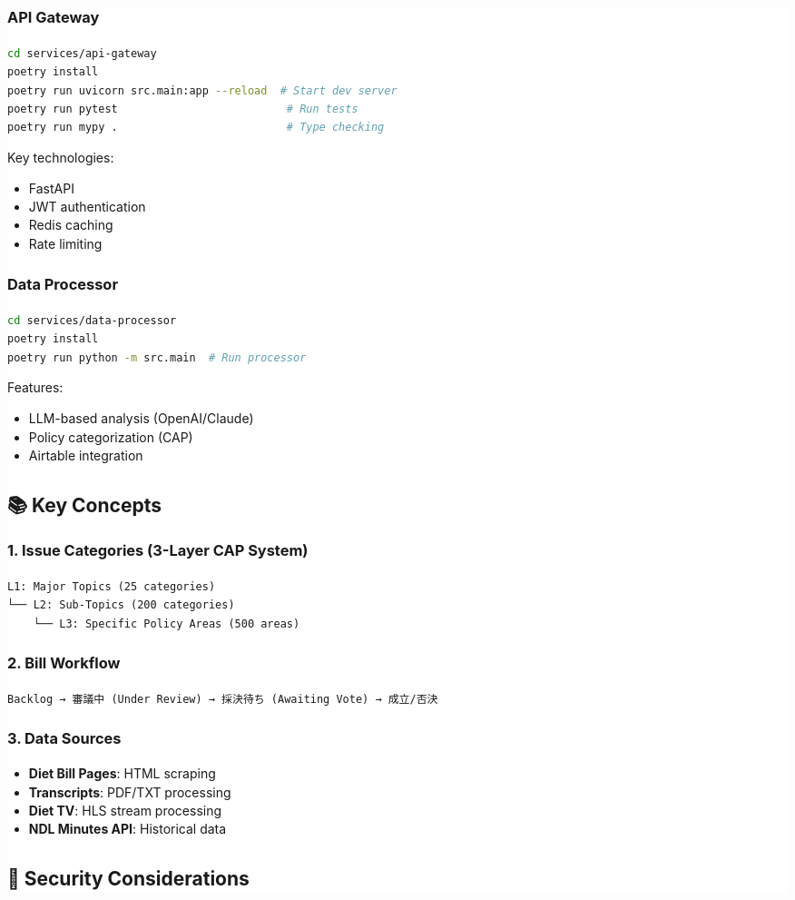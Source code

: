 ### API Gateway

```bash
cd services/api-gateway
poetry install
poetry run uvicorn src.main:app --reload  # Start dev server
poetry run pytest                          # Run tests
poetry run mypy .                          # Type checking
```

Key technologies:
- FastAPI
- JWT authentication
- Redis caching
- Rate limiting

### Data Processor

```bash
cd services/data-processor
poetry install
poetry run python -m src.main  # Run processor
```

Features:
- LLM-based analysis (OpenAI/Claude)
- Policy categorization (CAP)
- Airtable integration

## 📚 Key Concepts

### 1. Issue Categories (3-Layer CAP System)

```
L1: Major Topics (25 categories)
└── L2: Sub-Topics (200 categories)
    └── L3: Specific Policy Areas (500 areas)
```

### 2. Bill Workflow

```
Backlog → 審議中 (Under Review) → 採決待ち (Awaiting Vote) → 成立/否決
```

### 3. Data Sources

- **Diet Bill Pages**: HTML scraping
- **Transcripts**: PDF/TXT processing  
- **Diet TV**: HLS stream processing
- **NDL Minutes API**: Historical data

## 🔐 Security Considerations

